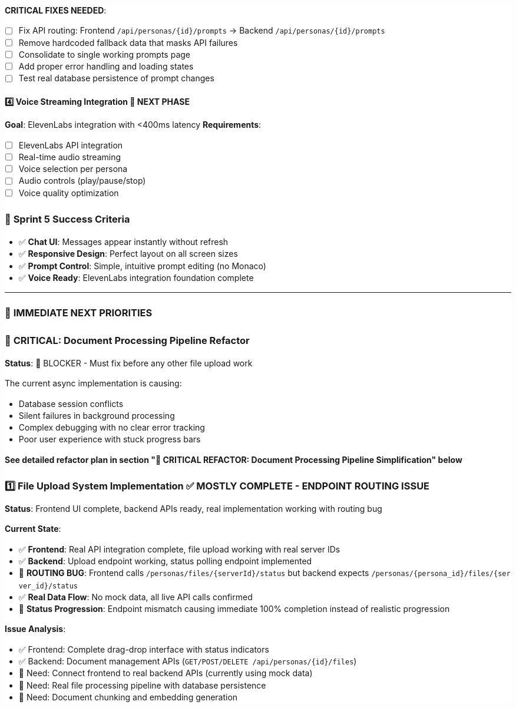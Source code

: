 **CRITICAL FIXES NEEDED**:
- [ ] Fix API routing: Frontend `/api/personas/{id}/prompts` → Backend `/api/personas/{id}/prompts`
- [ ] Remove hardcoded fallback data that masks API failures
- [ ] Consolidate to single working prompts page
- [ ] Add proper error handling and loading states
- [ ] Test real database persistence of prompt changes

#### 4️⃣ **Voice Streaming Integration** 🚧 NEXT PHASE
**Goal**: ElevenLabs integration with <400ms latency
**Requirements**:
- [ ] ElevenLabs API integration
- [ ] Real-time audio streaming
- [ ] Voice selection per persona
- [ ] Audio controls (play/pause/stop)
- [ ] Voice quality optimization

### 🎯 **Sprint 5 Success Criteria**
- ✅ **Chat UI**: Messages appear instantly without refresh
- ✅ **Responsive Design**: Perfect layout on all screen sizes
- ✅ **Prompt Control**: Simple, intuitive prompt editing (no Monaco)
- ✅ **Voice Ready**: ElevenLabs integration foundation complete

---

### 🚀 **IMMEDIATE NEXT PRIORITIES**

### 🚨 **CRITICAL: Document Processing Pipeline Refactor** 
**Status**: 🔴 BLOCKER - Must fix before any other file upload work

The current async implementation is causing:
- Database session conflicts
- Silent failures in background processing  
- Complex debugging with no clear error tracking
- Poor user experience with stuck progress bars

**See detailed refactor plan in section "🔨 CRITICAL REFACTOR: Document Processing Pipeline Simplification" below**

### 1️⃣ **File Upload System Implementation** ✅ MOSTLY COMPLETE - ENDPOINT ROUTING ISSUE
**Status**: Frontend UI complete, backend APIs ready, real implementation working with routing bug

**Current State**:
- ✅ **Frontend**: Real API integration complete, file upload working with real server IDs
- ✅ **Backend**: Upload endpoint working, status polling endpoint implemented
- 🚨 **ROUTING BUG**: Frontend calls `/personas/files/{serverId}/status` but backend expects `/personas/{persona_id}/files/{server_id}/status`
- ✅ **Real Data Flow**: No mock data, all live API calls confirmed
- 🚧 **Status Progression**: Endpoint mismatch causing immediate 100% completion instead of realistic progression

**Issue Analysis**:
- ✅ Frontend: Complete drag-drop interface with status indicators
- ✅ Backend: Document management APIs (`GET/POST/DELETE /api/personas/{id}/files`)
- 🚧 Need: Connect frontend to real backend APIs (currently using mock data)
- 🚧 Need: Real file processing pipeline with database persistence
- 🚧 Need: Document chunking and embedding generation

